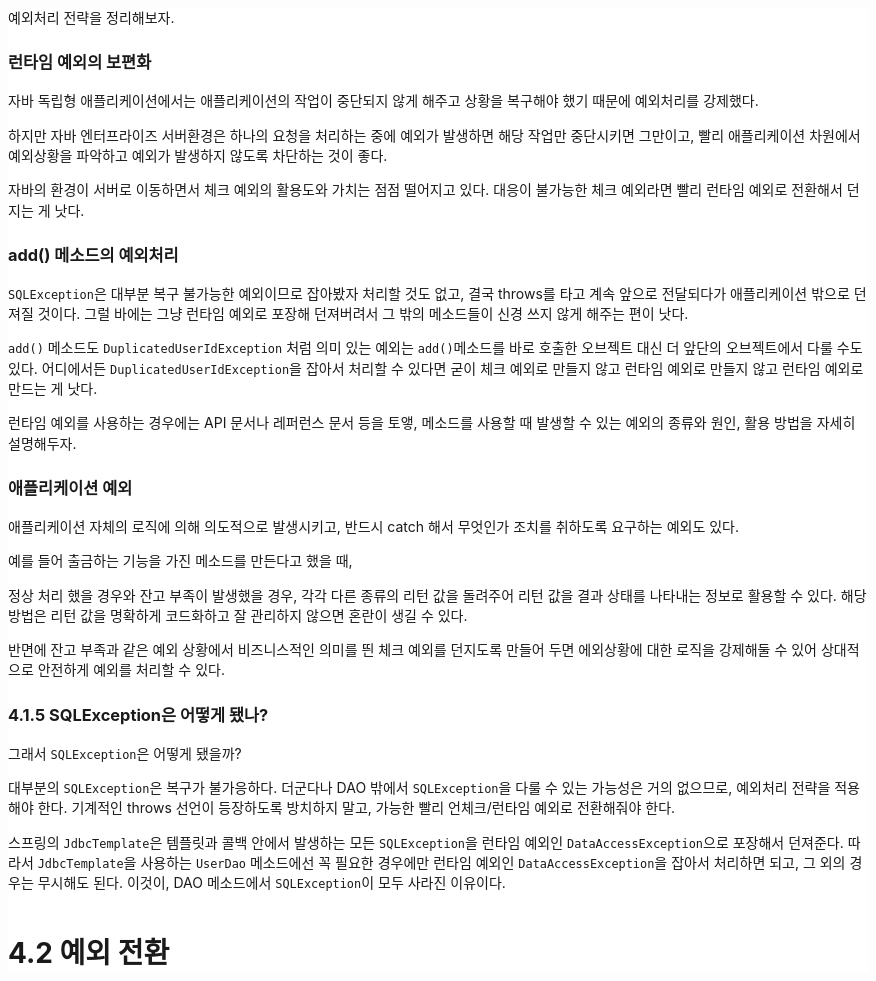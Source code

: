 예외처리 전략을 정리해보자.

### 런타임 예외의 보편화

자바 독립형 애플리케이션에서는 애플리케이션의 작업이 중단되지 않게 해주고 상황을 복구해야 했기 때문에 예외처리를 강제했다.

하지만 자바 엔터프라이즈 서버환경은 하나의 요청을 처리하는 중에 예외가 발생하면 해당 작업만 중단시키면 그만이고,
빨리 애플리케이션 차원에서 예외상황을 파악하고 예외가 발생하지 않도록 차단하는 것이 좋다.

자바의 환경이 서버로 이동하면서 체크 예외의 활용도와 가치는 점점 떨어지고 있다.
대응이 불가능한 체크 예외라면 빨리 런타임 예외로 전환해서 던지는 게 낫다.



### add() 메소드의 예외처리

`SQLException`은 대부분 복구 불가능한 예외이므로 잡아봤자 처리할 것도 없고, 결국 throws를 타고 계속 앞으로 전달되다가 애플리케이션 밖으로 던져질 것이다.
그럴 바에는 그냥 런타임 예외로 포장해 던져버려서 그 밖의 메소드들이 신경 쓰지 않게 해주는 편이 낫다.


`add()` 메소드도 `DuplicatedUserIdException` 처럼 의미 있는 예외는 `add()`메소드를 바로 호출한 오브젝트 대신 더 앞단의 오브젝트에서 다룰 수도 있다.
어디에서든 `DuplicatedUserIdException`을 잡아서 처리할 수 있다면 굳이 체크 예외로 만들지 않고 런타임 예외로 만들지 않고 런타임 예외로 만드는 게 낫다.



런타임 예외를 사용하는 경우에는 API 문서나 레퍼런스 문서 등을 토앻, 메소드를 사용할 때 발생할 수 있는 예외의 종류와 원인, 활용 방법을 자세히 설명해두자.



### 애플리케이션 예외

애플리케이션 자체의 로직에 의해 의도적으로 발생시키고, 반드시 catch 해서 무엇인가 조치를 취하도록 요구하는 예외도 있다.

예를 들어 출금하는 기능을 가진 메소드를 만든다고 했을 때,

정상 처리 했을 경우와 잔고 부족이 발생했을 경우, 각각 다른 종류의 리턴 값을 돌려주어 리턴 값을 결과 상태를 나타내는 정보로 활용할 수 있다.
해당 방법은 리턴 값을 명확하게 코드화하고 잘 관리하지 않으면 혼란이 생길 수 있다.

반면에 잔고 부족과 같은 예외 상황에서 비즈니스적인 의미를 띈 체크 예외를 던지도록 만들어 두면
에외상황에 대한 로직을 강제해둘 수 있어 상대적으로 안전하게 예외를 처리할 수 있다.



### 4.1.5 SQLException은 어떻게 됐나?

그래서 `SQLException`은 어떻게 됐을까?

대부분의 `SQLException`은 복구가 불가응하다. 더군다나 DAO 밖에서 `SQLException`을 다룰 수 있는 가능성은 거의 없으므로,
예외처리 전략을 적용해야 한다.
기계적인 throws 선언이 등장하도록 방치하지 말고, 가능한 빨리 언체크/런타임 예외로 전환해줘야 한다.


스프링의 `JdbcTemplate`은 템플릿과 콜백 안에서 발생하는 모든 `SQLException`을 런타임 예외인 `DataAccessException`으로 포장해서 던져준다.
따라서 `JdbcTemplate`을 사용하는 `UserDao` 메소드에선 꼭 필요한 경우에만 런타임 예외인 `DataAccessException`을 잡아서 처리하면 되고,
그 외의 경우는 무시해도 된다.
이것이, DAO 메소드에서 `SQLException`이 모두 사라진 이유이다.


# 4.2 예외 전환
